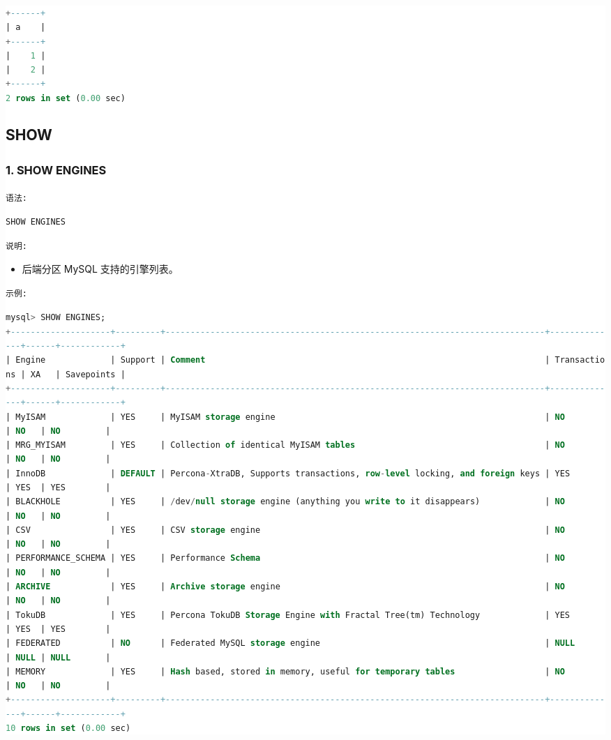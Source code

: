 ```sql
+------+
| a    |
+------+
|    1 |
|    2 |
+------+
2 rows in set (0.00 sec)
```

## SHOW

### 1. SHOW ENGINES

`语法:`

```sql
SHOW ENGINES
```

`说明:`

* 后端分区 MySQL 支持的引擎列表。

`示例:`

```sql
mysql> SHOW ENGINES;
+--------------------+---------+----------------------------------------------------------------------------+--------------+------+------------+
| Engine             | Support | Comment                                                                    | Transactions | XA   | Savepoints |
+--------------------+---------+----------------------------------------------------------------------------+--------------+------+------------+
| MyISAM             | YES     | MyISAM storage engine                                                      | NO           | NO   | NO         |
| MRG_MYISAM         | YES     | Collection of identical MyISAM tables                                      | NO           | NO   | NO         |
| InnoDB             | DEFAULT | Percona-XtraDB, Supports transactions, row-level locking, and foreign keys | YES          | YES  | YES        |
| BLACKHOLE          | YES     | /dev/null storage engine (anything you write to it disappears)             | NO           | NO   | NO         |
| CSV                | YES     | CSV storage engine                                                         | NO           | NO   | NO         |
| PERFORMANCE_SCHEMA | YES     | Performance Schema                                                         | NO           | NO   | NO         |
| ARCHIVE            | YES     | Archive storage engine                                                     | NO           | NO   | NO         |
| TokuDB             | YES     | Percona TokuDB Storage Engine with Fractal Tree(tm) Technology             | YES          | YES  | YES        |
| FEDERATED          | NO      | Federated MySQL storage engine                                             | NULL         | NULL | NULL       |
| MEMORY             | YES     | Hash based, stored in memory, useful for temporary tables                  | NO           | NO   | NO         |
+--------------------+---------+----------------------------------------------------------------------------+--------------+------+------------+
10 rows in set (0.00 sec)
```
